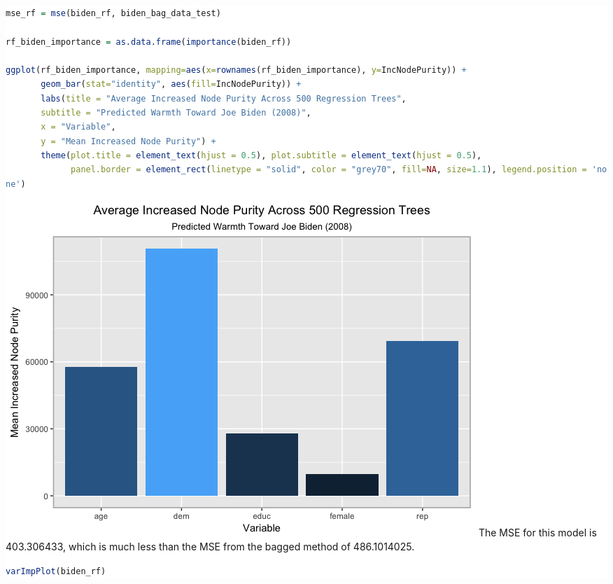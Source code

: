 ``` r
mse_rf = mse(biden_rf, biden_bag_data_test)

rf_biden_importance = as.data.frame(importance(biden_rf))

ggplot(rf_biden_importance, mapping=aes(x=rownames(rf_biden_importance), y=IncNodePurity)) +
       geom_bar(stat="identity", aes(fill=IncNodePurity)) +
       labs(title = "Average Increased Node Purity Across 500 Regression Trees",
       subtitle = "Predicted Warmth Toward Joe Biden (2008)",
       x = "Variable",
       y = "Mean Increased Node Purity") + 
       theme(plot.title = element_text(hjust = 0.5), plot.subtitle = element_text(hjust = 0.5),
             panel.border = element_rect(linetype = "solid", color = "grey70", fill=NA, size=1.1), legend.position = 'none')
```

![](ClassificationPS_files/figure-markdown_github/forest-1.png) The MSE for this model is 403.306433, which is much less than the MSE from the bagged method of 486.1014025.

``` r
varImpPlot(biden_rf)
```
